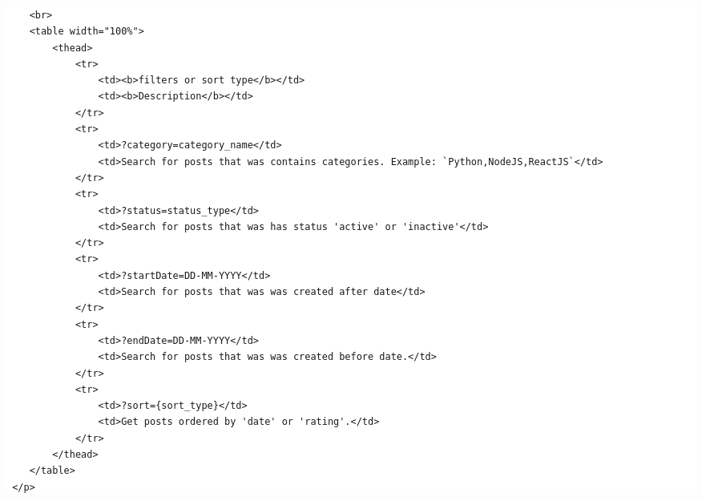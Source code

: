         <br>
        <table width="100%">
            <thead>
                <tr>
                    <td><b>filters or sort type</b></td>
                    <td><b>Description</b></td>
                </tr>
                <tr>
                    <td>?category=category_name</td>
                    <td>Search for posts that was contains categories. Example: `Python,NodeJS,ReactJS`</td>
                </tr>
                <tr>
                    <td>?status=status_type</td>
                    <td>Search for posts that was has status 'active' or 'inactive'</td>
                </tr>
                <tr>
                    <td>?startDate=DD-MM-YYYY</td>
                    <td>Search for posts that was was created after date</td>
                </tr>
                <tr>
                    <td>?endDate=DD-MM-YYYY</td>
                    <td>Search for posts that was was created before date.</td>
                </tr>
                <tr>
                    <td>?sort={sort_type}</td>
                    <td>Get posts ordered by 'date' or 'rating'.</td>
                </tr>
            </thead>
        </table>
     </p>
</p>
